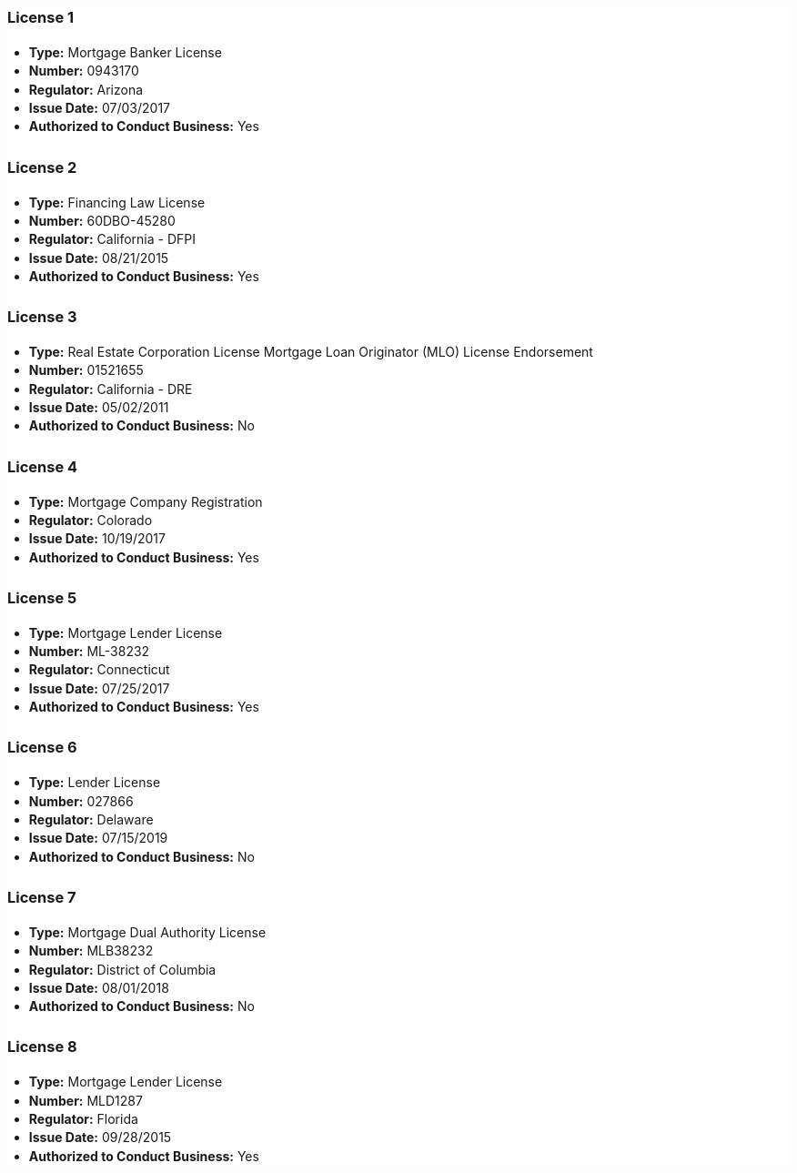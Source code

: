 ### License 1
- **Type:** Mortgage Banker License
- **Number:** 0943170
- **Regulator:** Arizona
- **Issue Date:** 07/03/2017
- **Authorized to Conduct Business:** Yes

### License 2
- **Type:** Financing Law License
- **Number:** 60DBO-45280
- **Regulator:** California - DFPI
- **Issue Date:** 08/21/2015
- **Authorized to Conduct Business:** Yes

### License 3
- **Type:** Real Estate Corporation License Mortgage Loan Originator (MLO) License Endorsement
- **Number:** 01521655
- **Regulator:** California - DRE
- **Issue Date:** 05/02/2011
- **Authorized to Conduct Business:** No

### License 4
- **Type:** Mortgage Company Registration
- **Regulator:** Colorado
- **Issue Date:** 10/19/2017
- **Authorized to Conduct Business:** Yes

### License 5
- **Type:** Mortgage Lender License
- **Number:** ML-38232
- **Regulator:** Connecticut
- **Issue Date:** 07/25/2017
- **Authorized to Conduct Business:** Yes

### License 6
- **Type:** Lender License
- **Number:** 027866
- **Regulator:** Delaware
- **Issue Date:** 07/15/2019
- **Authorized to Conduct Business:** No

### License 7
- **Type:** Mortgage Dual Authority License
- **Number:** MLB38232
- **Regulator:** District of Columbia
- **Issue Date:** 08/01/2018
- **Authorized to Conduct Business:** No

### License 8
- **Type:** Mortgage Lender License
- **Number:** MLD1287
- **Regulator:** Florida
- **Issue Date:** 09/28/2015
- **Authorized to Conduct Business:** Yes
